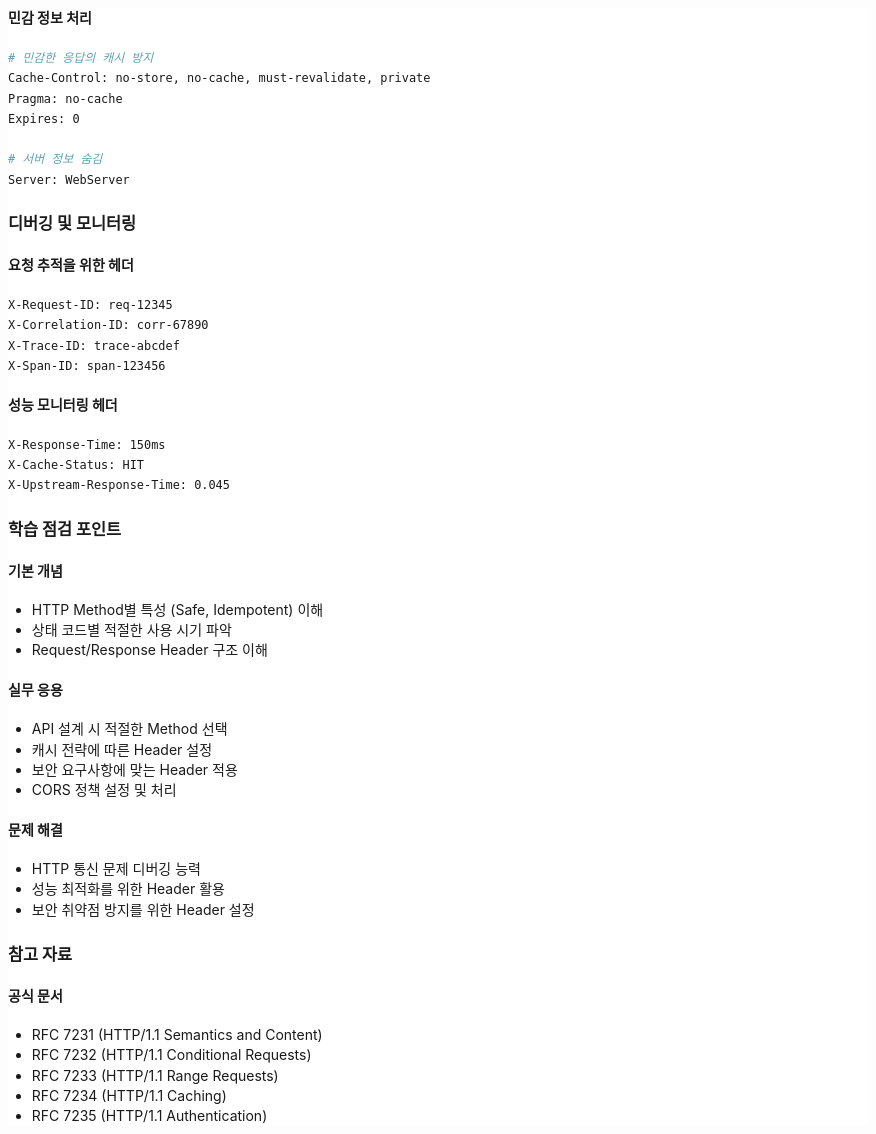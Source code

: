 #### 민감 정보 처리

```bash
# 민감한 응답의 캐시 방지
Cache-Control: no-store, no-cache, must-revalidate, private
Pragma: no-cache
Expires: 0

# 서버 정보 숨김
Server: WebServer
```

### 디버깅 및 모니터링

#### 요청 추적을 위한 헤더

```bash
X-Request-ID: req-12345
X-Correlation-ID: corr-67890
X-Trace-ID: trace-abcdef
X-Span-ID: span-123456
```

#### 성능 모니터링 헤더

```bash
X-Response-Time: 150ms
X-Cache-Status: HIT
X-Upstream-Response-Time: 0.045
```

### 학습 점검 포인트

#### 기본 개념
- HTTP Method별 특성 (Safe, Idempotent) 이해
- 상태 코드별 적절한 사용 시기 파악
- Request/Response Header 구조 이해

#### 실무 응용
- API 설계 시 적절한 Method 선택
- 캐시 전략에 따른 Header 설정
- 보안 요구사항에 맞는 Header 적용
- CORS 정책 설정 및 처리

#### 문제 해결
- HTTP 통신 문제 디버깅 능력
- 성능 최적화를 위한 Header 활용
- 보안 취약점 방지를 위한 Header 설정

### 참고 자료

#### 공식 문서
- RFC 7231 (HTTP/1.1 Semantics and Content)
- RFC 7232 (HTTP/1.1 Conditional Requests)
- RFC 7233 (HTTP/1.1 Range Requests)
- RFC 7234 (HTTP/1.1 Caching)
- RFC 7235 (HTTP/1.1 Authentication)

